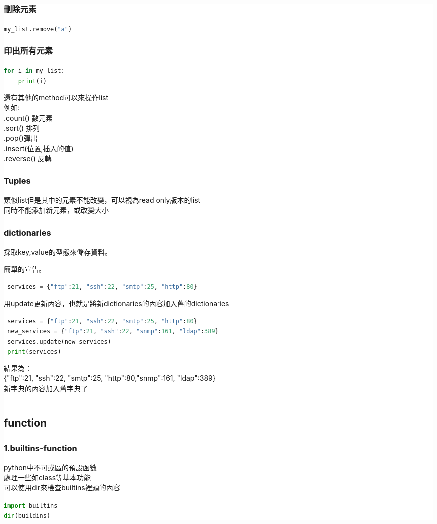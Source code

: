 ### 刪除元素
```python 
my_list.remove("a") 
```

### 印出所有元素
```python 
for i in my_list:
    print(i)
```

還有其他的method可以來操作list  
例如:  
    .count() 數元素  
    .sort() 排列  
    .pop()彈出  
    .insert(位置,插入的值)  
    .reverse() 反轉  
  
### Tuples
類似list但是其中的元素不能改變，可以視為read only版本的list  
同時不能添加新元素，或改變大小  

### dictionaries
採取key,value的型態來儲存資料。  
  
簡單的宣告。  
```python
 services = {"ftp":21, "ssh":22, "smtp":25, "http":80}
```
用update更新內容，也就是將新dictionaries的內容加入舊的dictionaries  
```python
 services = {"ftp":21, "ssh":22, "smtp":25, "http":80}
 new_services = {"ftp":21, "ssh":22, "snmp":161, "ldap":389}
 services.update(new_services)
 print(services)
```
結果為：  
{"ftp":21, "ssh":22, "smtp":25, "http":80,"snmp":161,
"ldap":389}  
新字典的內容加入舊字典了  

---

## function

### 1.builtins-function
python中不可或區的預設函數  
處理一些如class等基本功能  
可以使用dir來檢查builtins裡頭的內容  
```python
import builtins
dir(buildins)
```
